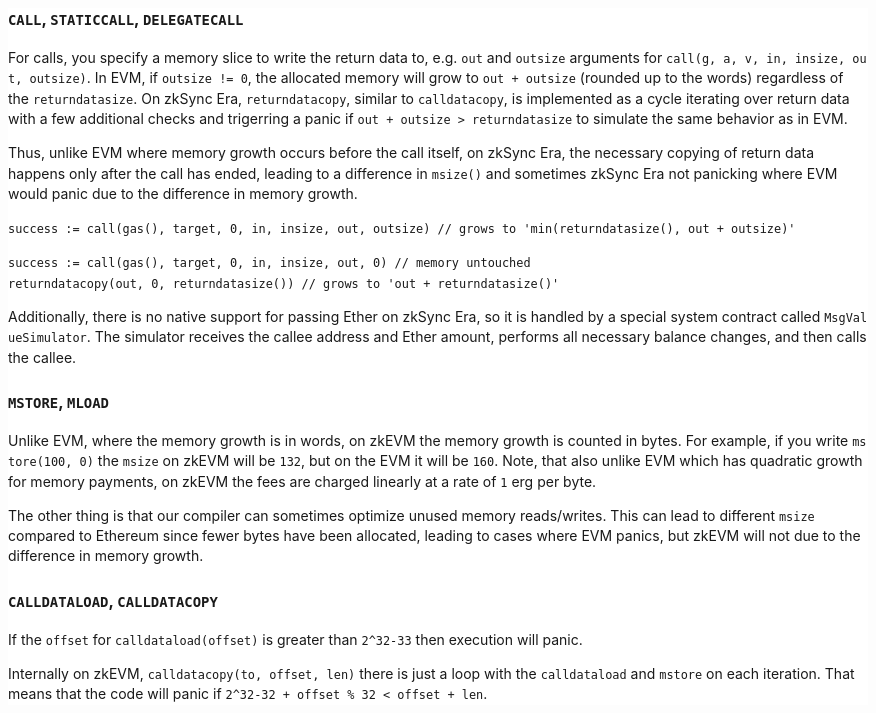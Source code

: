 ### `CALL`, `STATICCALL`, `DELEGATECALL`

For calls, you specify a memory slice to write the return data to, e.g. `out` and `outsize` arguments for
`call(g, a, v, in, insize, out, outsize)`. In EVM, if `outsize != 0`, the allocated memory will grow to `out + outsize`
(rounded up to the words) regardless of the `returndatasize`. On zkSync Era, `returndatacopy`, similar to `calldatacopy`,
is implemented as a cycle iterating over return data with a few additional checks and trigerring a panic if
`out + outsize > returndatasize` to simulate the same behavior as in EVM.

Thus, unlike EVM where memory growth occurs before the call itself, on zkSync Era, the necessary copying of return data
happens only after the call has ended, leading to a difference in `msize()` and sometimes zkSync Era not panicking where
EVM would panic due to the difference in memory growth.

```solidity
success := call(gas(), target, 0, in, insize, out, outsize) // grows to 'min(returndatasize(), out + outsize)'
```

```solidity
success := call(gas(), target, 0, in, insize, out, 0) // memory untouched
returndatacopy(out, 0, returndatasize()) // grows to 'out + returndatasize()'
```

Additionally, there is no native support for passing Ether on zkSync Era, so it is handled by a special system contract
called `MsgValueSimulator`. The simulator receives the callee address and Ether amount, performs all necessary balance
changes, and then calls the callee.

### `MSTORE`, `MLOAD`

Unlike EVM, where the memory growth is in words, on zkEVM the memory growth is counted in bytes. For example, if you write
`mstore(100, 0)` the `msize` on zkEVM will be `132`, but on the EVM it will be `160`. Note, that also unlike EVM which
has quadratic growth for memory payments, on zkEVM the fees are charged linearly at a rate of `1` erg per byte.

The other thing is that our compiler can sometimes optimize unused memory reads/writes. This can lead to different `msize`
compared to Ethereum since fewer bytes have been allocated, leading to cases where EVM panics, but zkEVM will not due to
the difference in memory growth.

### `CALLDATALOAD`, `CALLDATACOPY`

If the `offset` for `calldataload(offset)` is greater than `2^32-33` then execution will panic.

Internally on zkEVM, `calldatacopy(to, offset, len)` there is just a loop with the `calldataload` and `mstore` on each iteration.
That means that the code will panic if `2^32-32 + offset % 32 < offset + len`.
